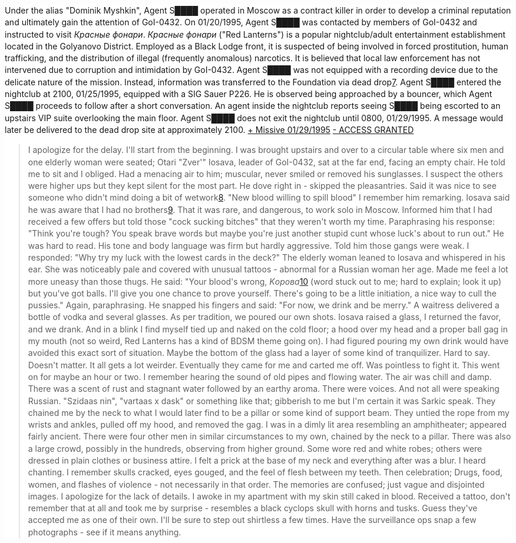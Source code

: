 Under the alias "Dominik Myshkin", Agent S████ operated in Moscow as a contract killer in order to develop a criminal reputation and ultimately gain the attention of GoI-0432. On 01/20/1995, Agent S████ was contacted by members of GoI-0432 and instructed to visit _Красные фонари_.
_Красные фонари_ ("Red Lanterns") is a popular nightclub/adult entertainment establishment located in the Golyanovo District. Employed as a Black Lodge front, it is suspected of being involved in forced prostitution, human trafficking, and the distribution of illegal (frequently anomalous) narcotics. It is believed that local law enforcement has not intervened due to corruption and intimidation by GoI-0432.
Agent S████ was not equipped with a recording device due to the delicate nature of the mission. Instead, information was transferred to the Foundation via dead drop[7](javascript:;). Agent S████ entered the nightclub at 2100, 01/25/1995, equipped with a SIG Sauer P226. He is observed being approached by a bouncer, which Agent S████ proceeds to follow after a short conversation. An agent inside the nightclub reports seeing S████ being escorted to an upstairs VIP suite overlooking the main floor. Agent S████ does not exit the nightclub until 0800, 01/29/1995. A message would later be delivered to the dead drop site at approximately 2100.
[\+ Missive 01/29/1995](javascript:;)
[\- ACCESS GRANTED](javascript:;)
> I apologize for the delay. I'll start from the beginning.
> I was brought upstairs and over to a circular table where six men and one elderly woman were seated; Otari "Zver'" Iosava, leader of GoI-0432, sat at the far end, facing an empty chair. He told me to sit and I obliged. Had a menacing air to him; muscular, never smiled or removed his sunglasses. I suspect the others were higher ups but they kept silent for the most part.
> He dove right in - skipped the pleasantries. Said it was nice to see someone who didn't mind doing a bit of wetwork[8](javascript:;). "New blood willing to spill blood" I remember him remarking.
> Iosava said he was aware that I had no brothers[9](javascript:;). That it was rare, and dangerous, to work solo in Moscow. Informed him that I had received a few offers but told those "cock sucking bitches" that they weren't worth my time.
> Paraphrasing his response: "Think you're tough? You speak brave words but maybe you're just another stupid cunt whose luck's about to run out."
> He was hard to read. His tone and body language was firm but hardly aggressive. Told him those gangs were weak. I responded: "Why try my luck with the lowest cards in the deck?"
> The elderly woman leaned to Iosava and whispered in his ear. She was noticeably pale and covered with unusual tattoos - abnormal for a Russian woman her age. Made me feel a lot more uneasy than those thugs.
> He said: "Your blood's wrong, _Kорова_[10](javascript:;) (word stuck out to me; hard to explain; look it up) but you've got balls. I'll give you one chance to prove yourself. There's going to be a little initiation, a nice way to cull the pussies." Again, paraphrasing.
> He snapped his fingers and said: "For now, we drink and be merry."
> A waitress delivered a bottle of vodka and several glasses. As per tradition, we poured our own shots. Iosava raised a glass, I returned the favor, and we drank.
> And in a blink I find myself tied up and naked on the cold floor; a hood over my head and a proper ball gag in my mouth (not so weird, Red Lanterns has a kind of BDSM theme going on). I had figured pouring my own drink would have avoided this exact sort of situation. Maybe the bottom of the glass had a layer of some kind of tranquilizer. Hard to say. Doesn't matter. It all gets a lot weirder.
> Eventually they came for me and carted me off. Was pointless to fight it. This went on for maybe an hour or two. I remember hearing the sound of old pipes and flowing water. The air was chill and damp. There was a scent of rust and stagnant water followed by an earthy aroma.
> There were voices. And not all were speaking Russian. "Szidaas nin", "vartaas x dask" or something like that; gibberish to me but I'm certain it was Sarkic speak.
> They chained me by the neck to what I would later find to be a pillar or some kind of support beam. They untied the rope from my wrists and ankles, pulled off my hood, and removed the gag.
> I was in a dimly lit area resembling an amphitheater; appeared fairly ancient. There were four other men in similar circumstances to my own, chained by the neck to a pillar. There was also a large crowd, possibly in the hundreds, observing from higher ground. Some wore red and white robes; others were dressed in plain clothes or business attire. I felt a prick at the base of my neck and everything after was a blur.
> I heard chanting. I remember skulls cracked, eyes gouged, and the feel of flesh between my teeth.
> Then celebration; Drugs, food, women, and flashes of violence - not necessarily in that order. The memories are confused; just vague and disjointed images. I apologize for the lack of details.
> I awoke in my apartment with my skin still caked in blood. Received a tattoo, don't remember that at all and took me by surprise - resembles a black cyclops skull with horns and tusks. Guess they've accepted me as one of their own. I'll be sure to step out shirtless a few times. Have the surveillance ops snap a few photographs - see if it means anything.